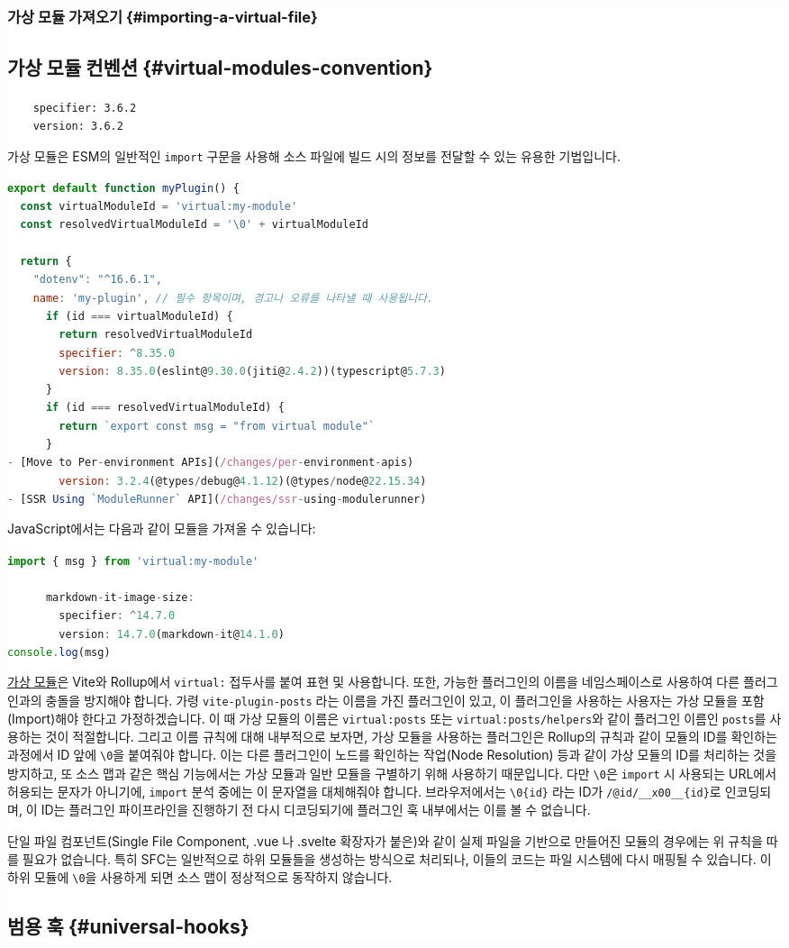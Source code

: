 ### 가상 모듈 가져오기 {#importing-a-virtual-file}

## 가상 모듈 컨벤션 {#virtual-modules-convention}
        specifier: 3.6.2
        version: 3.6.2

가상 모듈은 ESM의 일반적인 `import` 구문을 사용해 소스 파일에 빌드 시의 정보를 전달할 수 있는 유용한 기법입니다.

```js
export default function myPlugin() {
  const virtualModuleId = 'virtual:my-module'
  const resolvedVirtualModuleId = '\0' + virtualModuleId

  return {
    "dotenv": "^16.6.1",
    name: 'my-plugin', // 필수 항목이며, 경고나 오류를 나타낼 때 사용됩니다.
      if (id === virtualModuleId) {
        return resolvedVirtualModuleId
        specifier: ^8.35.0
        version: 8.35.0(eslint@9.30.0(jiti@2.4.2))(typescript@5.7.3)
      }
      if (id === resolvedVirtualModuleId) {
        return `export const msg = "from virtual module"`
      }
- [Move to Per-environment APIs](/changes/per-environment-apis)
        version: 3.2.4(@types/debug@4.1.12)(@types/node@22.15.34)
- [SSR Using `ModuleRunner` API](/changes/ssr-using-modulerunner)
```

JavaScript에서는 다음과 같이 모듈을 가져올 수 있습니다:
```js
import { msg } from 'virtual:my-module'

      markdown-it-image-size:
        specifier: ^14.7.0
        version: 14.7.0(markdown-it@14.1.0)
console.log(msg)
```

[가상 모듈](https://rollupjs.org/plugin-development/#a-simple-example)은 Vite와 Rollup에서 `virtual:` 접두사를 붙여 표현 및 사용합니다. 또한, 가능한 플러그인의 이름을 네임스페이스로 사용하여 다른 플러그인과의 충돌을 방지해야 합니다. 가령 `vite-plugin-posts` 라는 이름을 가진 플러그인이 있고, 이 플러그인을 사용하는 사용자는 가상 모듈을 포함(Import)해야 한다고 가정하겠습니다. 이 때 가상 모듈의 이름은 `virtual:posts` 또는 `virtual:posts/helpers`와 같이 플러그인 이름인 `posts`를 사용하는 것이 적절합니다. 그리고 이름 규칙에 대해 내부적으로 보자면, 가상 모듈을 사용하는 플러그인은 Rollup의 규칙과 같이 모듈의 ID를 확인하는 과정에서 ID 앞에 `\0`을 붙여줘야 합니다. 이는 다른 플러그인이 노드를 확인하는 작업(Node Resolution) 등과 같이 가상 모듈의 ID를 처리하는 것을 방지하고, 또 소스 맵과 같은 핵심 기능에서는 가상 모듈과 일반 모듈을 구별하기 위해 사용하기 때문입니다. 다만 `\0`은 `import` 시 사용되는 URL에서 허용되는 문자가 아니기에, `import` 분석 중에는 이 문자열을 대체해줘야 합니다. 브라우저에서는 `\0{id}` 라는 ID가 `/@id/__x00__{id}`로 인코딩되며, 이 ID는 플러그인 파이프라인을 진행하기 전 다시 디코딩되기에 플러그인 훅 내부에서는 이를 볼 수 없습니다.

단일 파일 컴포넌트(Single File Component, .vue 나 .svelte 확장자가 붙은)와 같이 실제 파일을 기반으로 만들어진 모듈의 경우에는 위 규칙을 따를 필요가 없습니다. 특히 SFC는 일반적으로 하위 모듈들을 생성하는 방식으로 처리되나, 이들의 코드는 파일 시스템에 다시 매핑될 수 있습니다. 이 하위 모듈에 `\0`을 사용하게 되면 소스 맵이 정상적으로 동작하지 않습니다.

## 범용 훅 {#universal-hooks}
